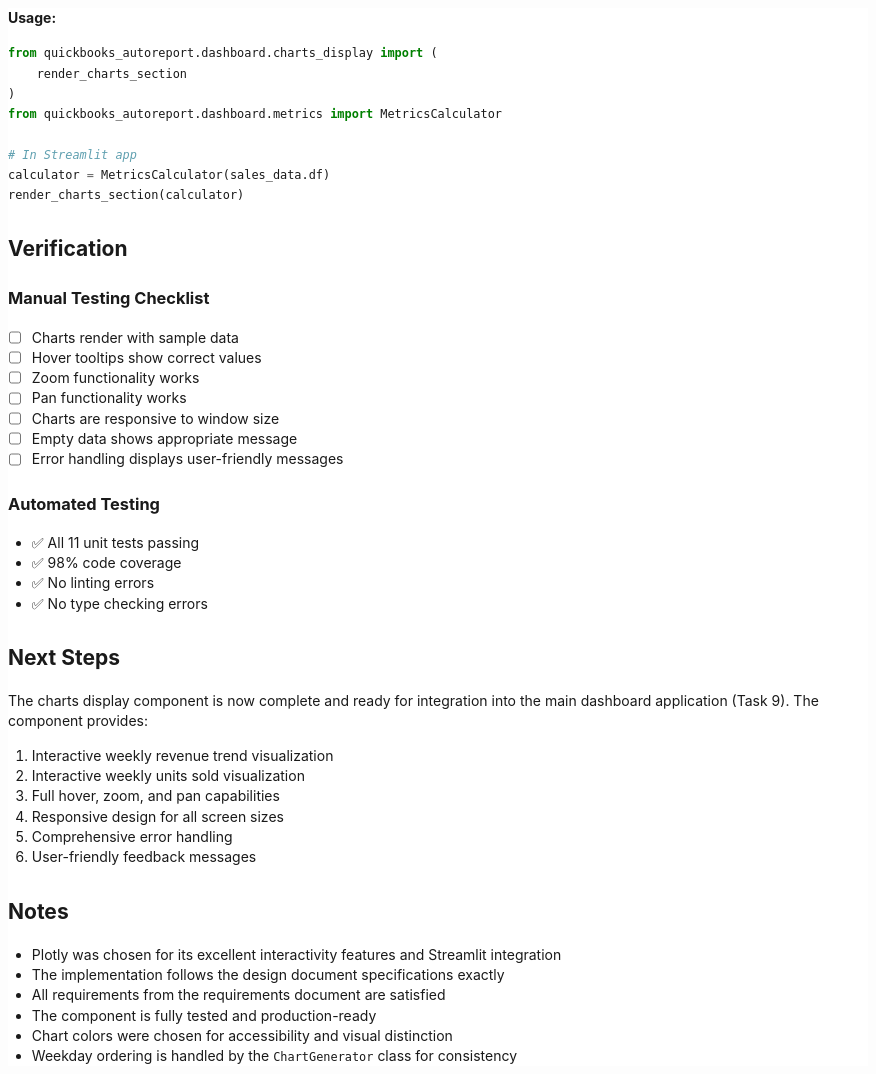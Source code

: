 **Usage:**
```python
from quickbooks_autoreport.dashboard.charts_display import (
    render_charts_section
)
from quickbooks_autoreport.dashboard.metrics import MetricsCalculator

# In Streamlit app
calculator = MetricsCalculator(sales_data.df)
render_charts_section(calculator)
```

## Verification

### Manual Testing Checklist
- [ ] Charts render with sample data
- [ ] Hover tooltips show correct values
- [ ] Zoom functionality works
- [ ] Pan functionality works
- [ ] Charts are responsive to window size
- [ ] Empty data shows appropriate message
- [ ] Error handling displays user-friendly messages

### Automated Testing
- ✅ All 11 unit tests passing
- ✅ 98% code coverage
- ✅ No linting errors
- ✅ No type checking errors

## Next Steps

The charts display component is now complete and ready for integration into the main dashboard application (Task 9). The component provides:

1. Interactive weekly revenue trend visualization
2. Interactive weekly units sold visualization
3. Full hover, zoom, and pan capabilities
4. Responsive design for all screen sizes
5. Comprehensive error handling
6. User-friendly feedback messages

## Notes

- Plotly was chosen for its excellent interactivity features and Streamlit integration
- The implementation follows the design document specifications exactly
- All requirements from the requirements document are satisfied
- The component is fully tested and production-ready
- Chart colors were chosen for accessibility and visual distinction
- Weekday ordering is handled by the `ChartGenerator` class for consistency
